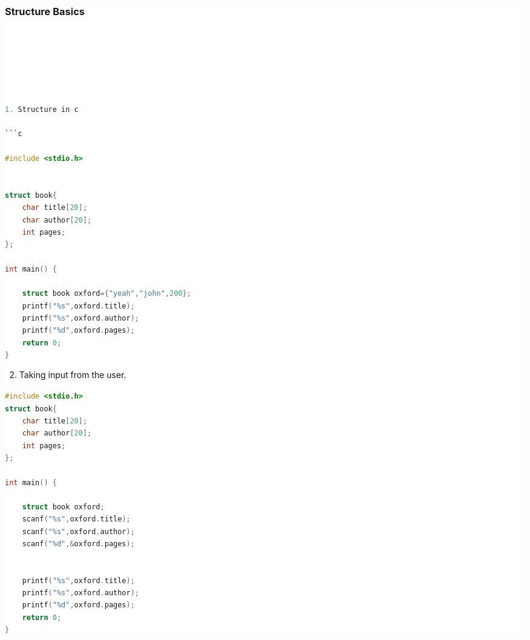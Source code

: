 






### Structure Basics

```c






1. Structure in c

```c

#include <stdio.h>


struct book{
    char title[20];
    char author[20];
    int pages;
};

int main() {

    struct book oxford={"yeah","john",200};
    printf("%s",oxford.title);
    printf("%s",oxford.author);
    printf("%d",oxford.pages);
    return 0;
}
```




2. Taking input from the user.



```c 
#include <stdio.h>
struct book{
    char title[20];
    char author[20];
    int pages;
};

int main() {

    struct book oxford;
    scanf("%s",oxford.title);
    scanf("%s",oxford.author);
    scanf("%d",&oxford.pages);


    printf("%s",oxford.title);
    printf("%s",oxford.author);
    printf("%d",oxford.pages);
    return 0;
}
```
